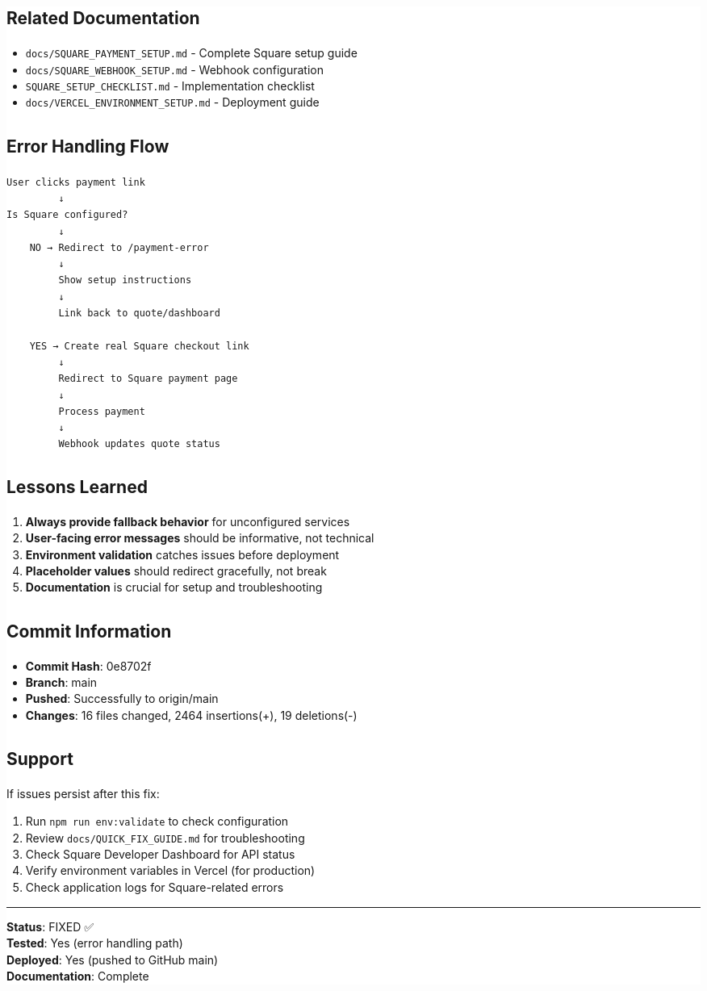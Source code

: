 ## Related Documentation

- `docs/SQUARE_PAYMENT_SETUP.md` - Complete Square setup guide
- `docs/SQUARE_WEBHOOK_SETUP.md` - Webhook configuration
- `SQUARE_SETUP_CHECKLIST.md` - Implementation checklist
- `docs/VERCEL_ENVIRONMENT_SETUP.md` - Deployment guide

## Error Handling Flow

```
User clicks payment link
         ↓
Is Square configured? 
         ↓
    NO → Redirect to /payment-error
         ↓
         Show setup instructions
         ↓
         Link back to quote/dashboard
         
    YES → Create real Square checkout link
         ↓
         Redirect to Square payment page
         ↓
         Process payment
         ↓
         Webhook updates quote status
```

## Lessons Learned

1. **Always provide fallback behavior** for unconfigured services
2. **User-facing error messages** should be informative, not technical
3. **Environment validation** catches issues before deployment
4. **Placeholder values** should redirect gracefully, not break
5. **Documentation** is crucial for setup and troubleshooting

## Commit Information

- **Commit Hash**: 0e8702f
- **Branch**: main
- **Pushed**: Successfully to origin/main
- **Changes**: 16 files changed, 2464 insertions(+), 19 deletions(-)

## Support

If issues persist after this fix:

1. Run `npm run env:validate` to check configuration
2. Review `docs/QUICK_FIX_GUIDE.md` for troubleshooting
3. Check Square Developer Dashboard for API status
4. Verify environment variables in Vercel (for production)
5. Check application logs for Square-related errors

---

**Status**: FIXED ✅  
**Tested**: Yes (error handling path)  
**Deployed**: Yes (pushed to GitHub main)  
**Documentation**: Complete

